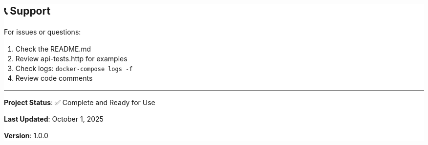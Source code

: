 ## 📞 Support

For issues or questions:
1. Check the README.md
2. Review api-tests.http for examples
3. Check logs: `docker-compose logs -f`
4. Review code comments

---

**Project Status**: ✅ Complete and Ready for Use

**Last Updated**: October 1, 2025

**Version**: 1.0.0
